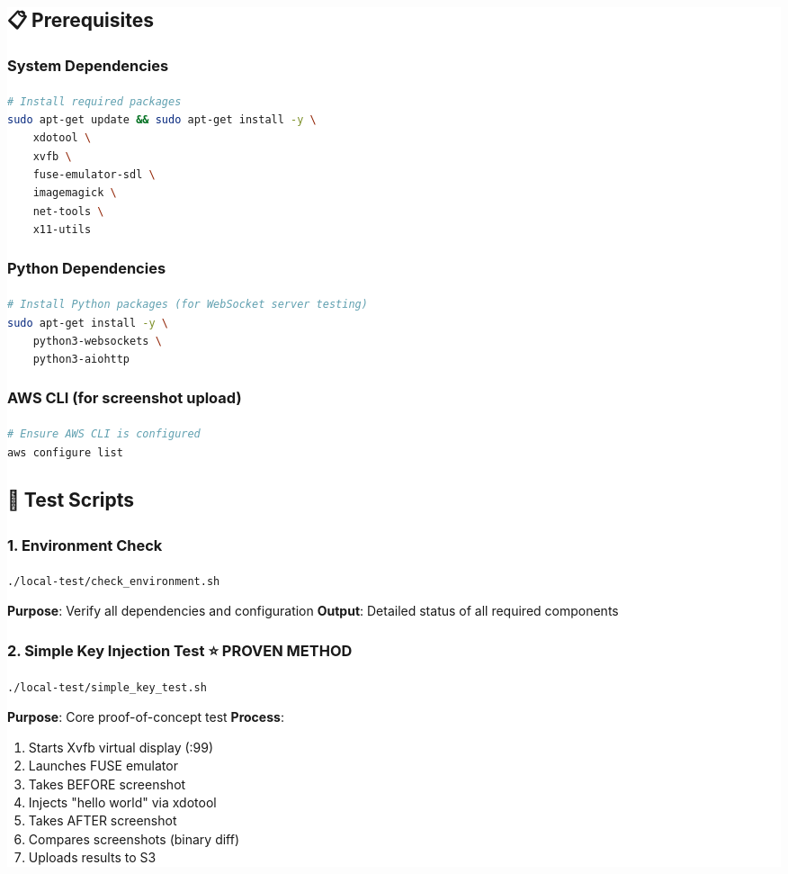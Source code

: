 ## 📋 **Prerequisites**

### **System Dependencies**
```bash
# Install required packages
sudo apt-get update && sudo apt-get install -y \
    xdotool \
    xvfb \
    fuse-emulator-sdl \
    imagemagick \
    net-tools \
    x11-utils
```

### **Python Dependencies**
```bash
# Install Python packages (for WebSocket server testing)
sudo apt-get install -y \
    python3-websockets \
    python3-aiohttp
```

### **AWS CLI** (for screenshot upload)
```bash
# Ensure AWS CLI is configured
aws configure list
```

## 🧪 **Test Scripts**

### **1. Environment Check**
```bash
./local-test/check_environment.sh
```
**Purpose**: Verify all dependencies and configuration
**Output**: Detailed status of all required components

### **2. Simple Key Injection Test** ⭐ **PROVEN METHOD**
```bash
./local-test/simple_key_test.sh
```
**Purpose**: Core proof-of-concept test
**Process**:
1. Starts Xvfb virtual display (:99)
2. Launches FUSE emulator
3. Takes BEFORE screenshot
4. Injects "hello world" via xdotool
5. Takes AFTER screenshot
6. Compares screenshots (binary diff)
7. Uploads results to S3
